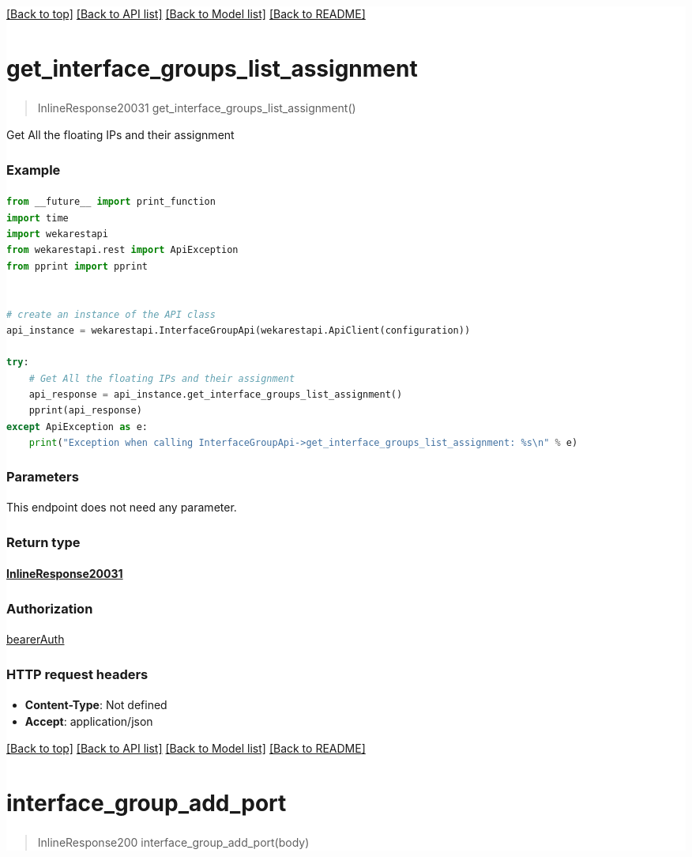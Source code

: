 [[Back to top]](#) [[Back to API list]](../README.md#documentation-for-api-endpoints) [[Back to Model list]](../README.md#documentation-for-models) [[Back to README]](../README.md)

# **get_interface_groups_list_assignment**
> InlineResponse20031 get_interface_groups_list_assignment()

Get All the floating IPs and their assignment

### Example

```python
from __future__ import print_function
import time
import wekarestapi
from wekarestapi.rest import ApiException
from pprint import pprint


# create an instance of the API class
api_instance = wekarestapi.InterfaceGroupApi(wekarestapi.ApiClient(configuration))

try:
    # Get All the floating IPs and their assignment
    api_response = api_instance.get_interface_groups_list_assignment()
    pprint(api_response)
except ApiException as e:
    print("Exception when calling InterfaceGroupApi->get_interface_groups_list_assignment: %s\n" % e)
```

### Parameters
This endpoint does not need any parameter.

### Return type

[**InlineResponse20031**](InlineResponse20031.md)

### Authorization

[bearerAuth](../README.md#bearerAuth)

### HTTP request headers

 - **Content-Type**: Not defined
 - **Accept**: application/json

[[Back to top]](#) [[Back to API list]](../README.md#documentation-for-api-endpoints) [[Back to Model list]](../README.md#documentation-for-models) [[Back to README]](../README.md)

# **interface_group_add_port**
> InlineResponse200 interface_group_add_port(body)
